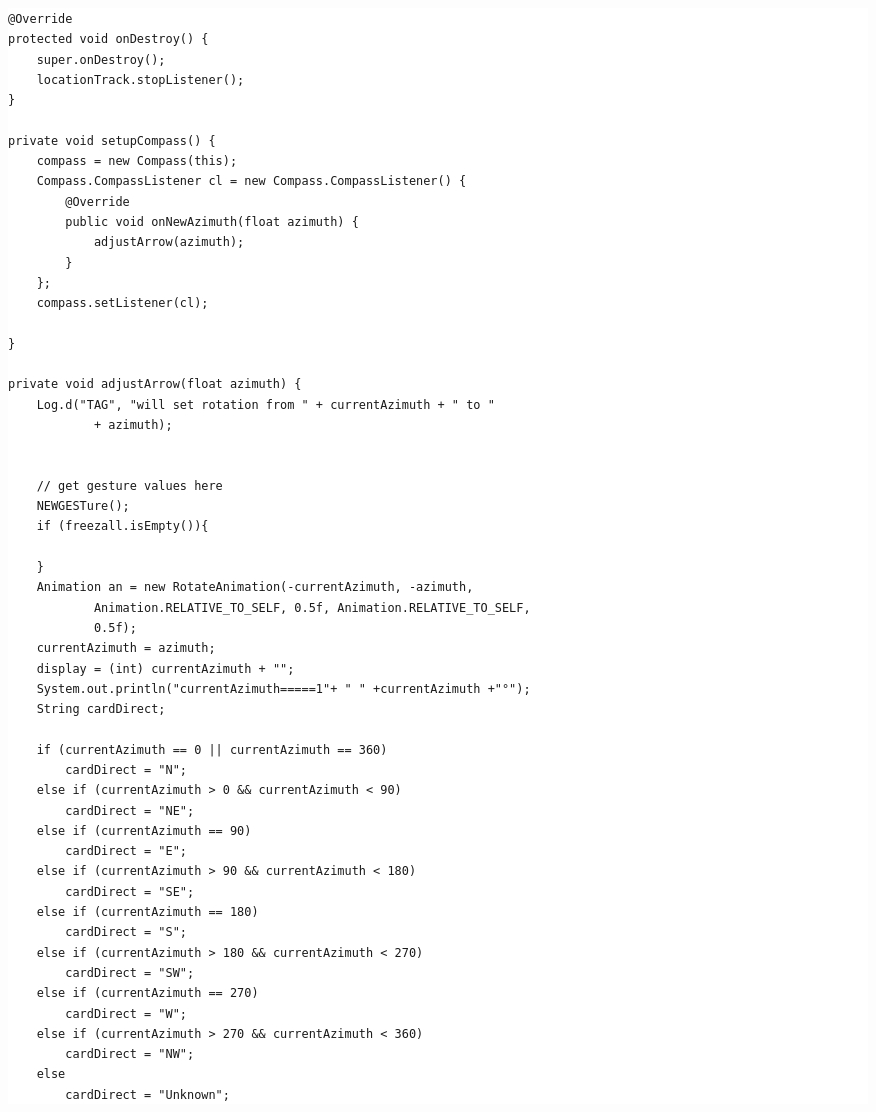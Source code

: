     @Override
    protected void onDestroy() {
        super.onDestroy();
        locationTrack.stopListener();
    }

    private void setupCompass() {
        compass = new Compass(this);
        Compass.CompassListener cl = new Compass.CompassListener() {
            @Override
            public void onNewAzimuth(float azimuth) {
                adjustArrow(azimuth);
            }
        };
        compass.setListener(cl);

    }

    private void adjustArrow(float azimuth) {
        Log.d("TAG", "will set rotation from " + currentAzimuth + " to "
                + azimuth);

        
        // get gesture values here 
        NEWGESTure();
        if (freezall.isEmpty()){

        }
        Animation an = new RotateAnimation(-currentAzimuth, -azimuth,
                Animation.RELATIVE_TO_SELF, 0.5f, Animation.RELATIVE_TO_SELF,
                0.5f);
        currentAzimuth = azimuth;
        display = (int) currentAzimuth + "";
        System.out.println("currentAzimuth=====1"+ " " +currentAzimuth +"°");
        String cardDirect;

        if (currentAzimuth == 0 || currentAzimuth == 360)
            cardDirect = "N";
        else if (currentAzimuth > 0 && currentAzimuth < 90)
            cardDirect = "NE";
        else if (currentAzimuth == 90)
            cardDirect = "E";
        else if (currentAzimuth > 90 && currentAzimuth < 180)
            cardDirect = "SE";
        else if (currentAzimuth == 180)
            cardDirect = "S";
        else if (currentAzimuth > 180 && currentAzimuth < 270)
            cardDirect = "SW";
        else if (currentAzimuth == 270)
            cardDirect = "W";
        else if (currentAzimuth > 270 && currentAzimuth < 360)
            cardDirect = "NW";
        else
            cardDirect = "Unknown";
